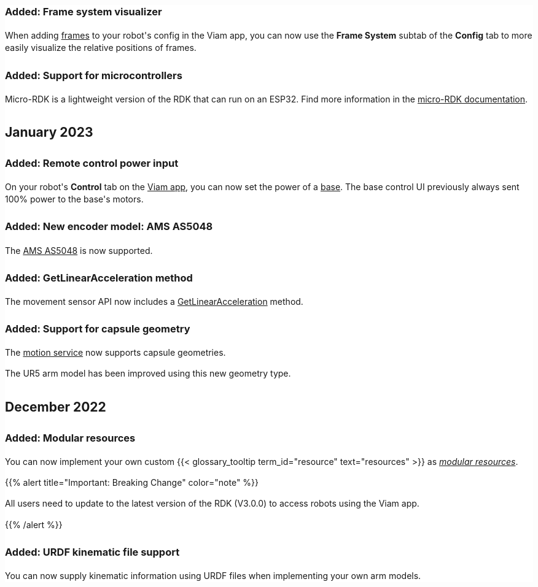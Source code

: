 ### Added: Frame system visualizer

When adding [frames](/mobility/frame-system/) to your robot's config in the Viam app, you can now use the **Frame System** subtab of the **Config** tab to more easily visualize the relative positions of frames.

### Added: Support for microcontrollers

Micro-RDK is a lightweight version of the RDK that can run on an ESP32.
Find more information in the [micro-RDK documentation](/get-started/installation/prepare/microcontrollers/).

## January 2023

### Added: Remote control power input

On your robot's **Control** tab on the [Viam app](https://app.viam.com/), you can now set the power of a [base](/build/configure/components/base/).
The base control UI previously always sent 100% power to the base's motors.

### Added: New encoder model: AMS AS5048

The [AMS AS5048](/build/configure/components/encoder/ams-as5048/) is now supported.

### Added: GetLinearAcceleration method

The movement sensor API now includes a [GetLinearAcceleration](/build/configure/components/movement-sensor/#getlinearacceleration) method.

### Added: Support for capsule geometry

The [motion service](/mobility/motion/) now supports capsule geometries.

The UR5 arm model has been improved using this new geometry type.

## December 2022

### Added: Modular resources

You can now implement your own custom {{< glossary_tooltip term_id="resource" text="resources" >}} as [_modular resources_](/registry/).

{{% alert title="Important: Breaking Change" color="note" %}}

All users need to update to the latest version of the RDK (V3.0.0) to access robots using the Viam app.

{{% /alert %}}

### Added: URDF kinematic file support

You can now supply kinematic information using URDF files when implementing your own arm models.
